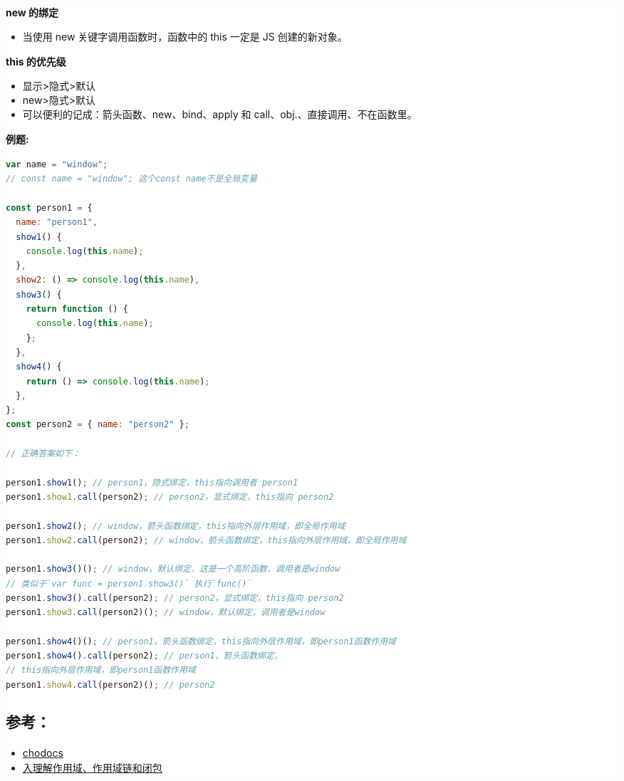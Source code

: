 **new 的绑定**

- 当使用 new 关键字调用函数时，函数中的 this 一定是 JS 创建的新对象。

**this 的优先级**

- 显示>隐式>默认
- new>隐式>默认
- 可以便利的记成：箭头函数、new、bind、apply 和 call、obj.、直接调用、不在函数里。

**例题:**

```js
var name = "window";
// const name = "window"; 这个const name不是全局变量

const person1 = {
  name: "person1",
  show1() {
    console.log(this.name);
  },
  show2: () => console.log(this.name),
  show3() {
    return function () {
      console.log(this.name);
    };
  },
  show4() {
    return () => console.log(this.name);
  },
};
const person2 = { name: "person2" };

// 正确答案如下：

person1.show1(); // person1，隐式绑定，this指向调用者 person1
person1.show1.call(person2); // person2，显式绑定，this指向 person2

person1.show2(); // window，箭头函数绑定，this指向外层作用域，即全局作用域
person1.show2.call(person2); // window，箭头函数绑定，this指向外层作用域，即全局作用域

person1.show3()(); // window，默认绑定，这是一个高阶函数，调用者是window
// 类似于`var func = person1.show3()` 执行`func()`
person1.show3().call(person2); // person2，显式绑定，this指向 person2
person1.show3.call(person2)(); // window，默认绑定，调用者是window

person1.show4()(); // person1，箭头函数绑定，this指向外层作用域，即person1函数作用域
person1.show4().call(person2); // person1，箭头函数绑定，
// this指向外层作用域，即person1函数作用域
person1.show4.call(person2)(); // person2
```

## 参考：

- [chodocs](https://chodocs.cn/interview/js/)
- [入理解作用域、作用域链和闭包](https://juejin.cn/post/6844904068888920071)